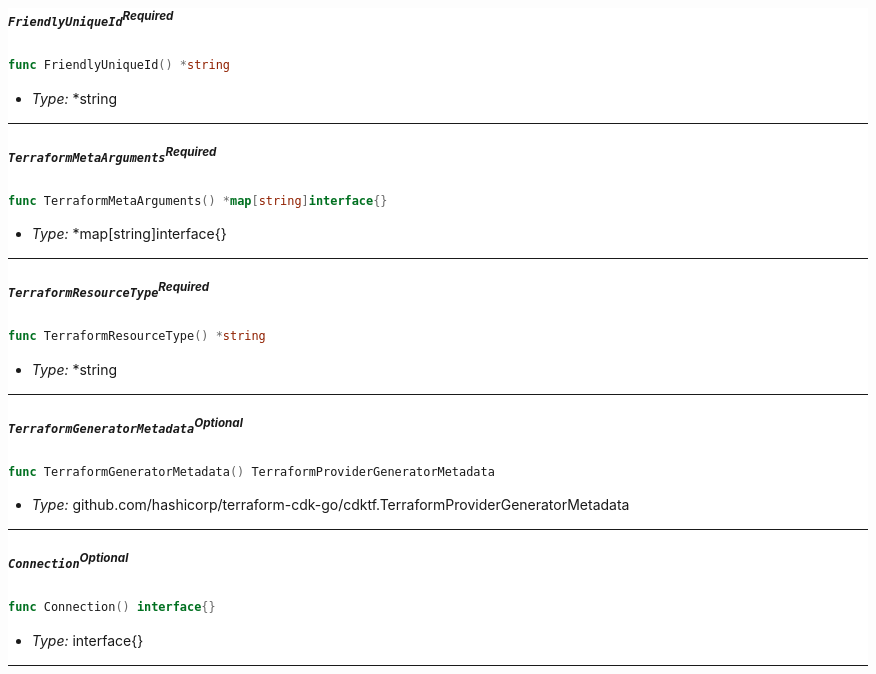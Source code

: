 
##### `FriendlyUniqueId`<sup>Required</sup> <a name="FriendlyUniqueId" id="@cdktf/provider-consul.service.Service.property.friendlyUniqueId"></a>

```go
func FriendlyUniqueId() *string
```

- *Type:* *string

---

##### `TerraformMetaArguments`<sup>Required</sup> <a name="TerraformMetaArguments" id="@cdktf/provider-consul.service.Service.property.terraformMetaArguments"></a>

```go
func TerraformMetaArguments() *map[string]interface{}
```

- *Type:* *map[string]interface{}

---

##### `TerraformResourceType`<sup>Required</sup> <a name="TerraformResourceType" id="@cdktf/provider-consul.service.Service.property.terraformResourceType"></a>

```go
func TerraformResourceType() *string
```

- *Type:* *string

---

##### `TerraformGeneratorMetadata`<sup>Optional</sup> <a name="TerraformGeneratorMetadata" id="@cdktf/provider-consul.service.Service.property.terraformGeneratorMetadata"></a>

```go
func TerraformGeneratorMetadata() TerraformProviderGeneratorMetadata
```

- *Type:* github.com/hashicorp/terraform-cdk-go/cdktf.TerraformProviderGeneratorMetadata

---

##### `Connection`<sup>Optional</sup> <a name="Connection" id="@cdktf/provider-consul.service.Service.property.connection"></a>

```go
func Connection() interface{}
```

- *Type:* interface{}

---
